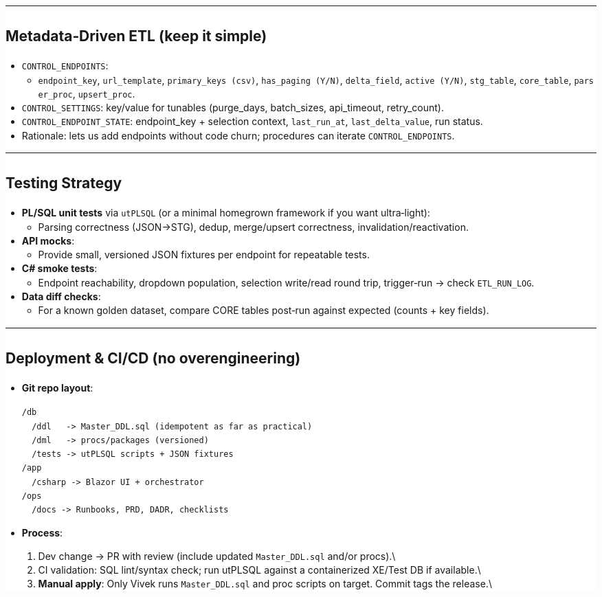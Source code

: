 ------------------------------------------------------------------------

## Metadata‑Driven ETL (keep it simple)

-   `CONTROL_ENDPOINTS`:
    -   `endpoint_key`, `url_template`, `primary_keys (csv)`,
        `has_paging (Y/N)`, `delta_field`, `active (Y/N)`, `stg_table`,
        `core_table`, `parser_proc`, `upsert_proc`.
-   `CONTROL_SETTINGS`: key/value for tunables (purge_days, batch_sizes,
    api_timeout, retry_count).
-   `CONTROL_ENDPOINT_STATE`: endpoint_key + selection context,
    `last_run_at`, `last_delta_value`, run status.
-   Rationale: lets us add endpoints without code churn; procedures can
    iterate `CONTROL_ENDPOINTS`.

------------------------------------------------------------------------

## Testing Strategy

-   **PL/SQL unit tests** via `utPLSQL` (or a minimal homegrown
    framework if you want ultra‑light):
    -   Parsing correctness (JSON→STG), dedup, merge/upsert correctness,
        invalidation/reactivation.
-   **API mocks**:
    -   Provide small, versioned JSON fixtures per endpoint for
        repeatable tests.
-   **C# smoke tests**:
    -   Endpoint reachability, dropdown population, selection write/read
        round trip, trigger‑run → check `ETL_RUN_LOG`.
-   **Data diff checks**:
    -   For a known golden dataset, compare CORE tables post‑run against
        expected (counts + key fields).

------------------------------------------------------------------------

## Deployment & CI/CD (no overengineering)

-   **Git repo layout**:

        /db
          /ddl   -> Master_DDL.sql (idempotent as far as practical)
          /dml   -> procs/packages (versioned)
          /tests -> utPLSQL scripts + JSON fixtures
        /app
          /csharp -> Blazor UI + orchestrator
        /ops
          /docs -> Runbooks, PRD, DADR, checklists

-   **Process**:

    1)  Dev change → PR with review (include updated `Master_DDL.sql`
        and/or procs).\
    2)  CI validation: SQL lint/syntax check; run utPLSQL against a
        containerized XE/Test DB if available.\
    3)  **Manual apply**: Only Vivek runs `Master_DDL.sql` and proc
        scripts on target. Commit tags the release.\
